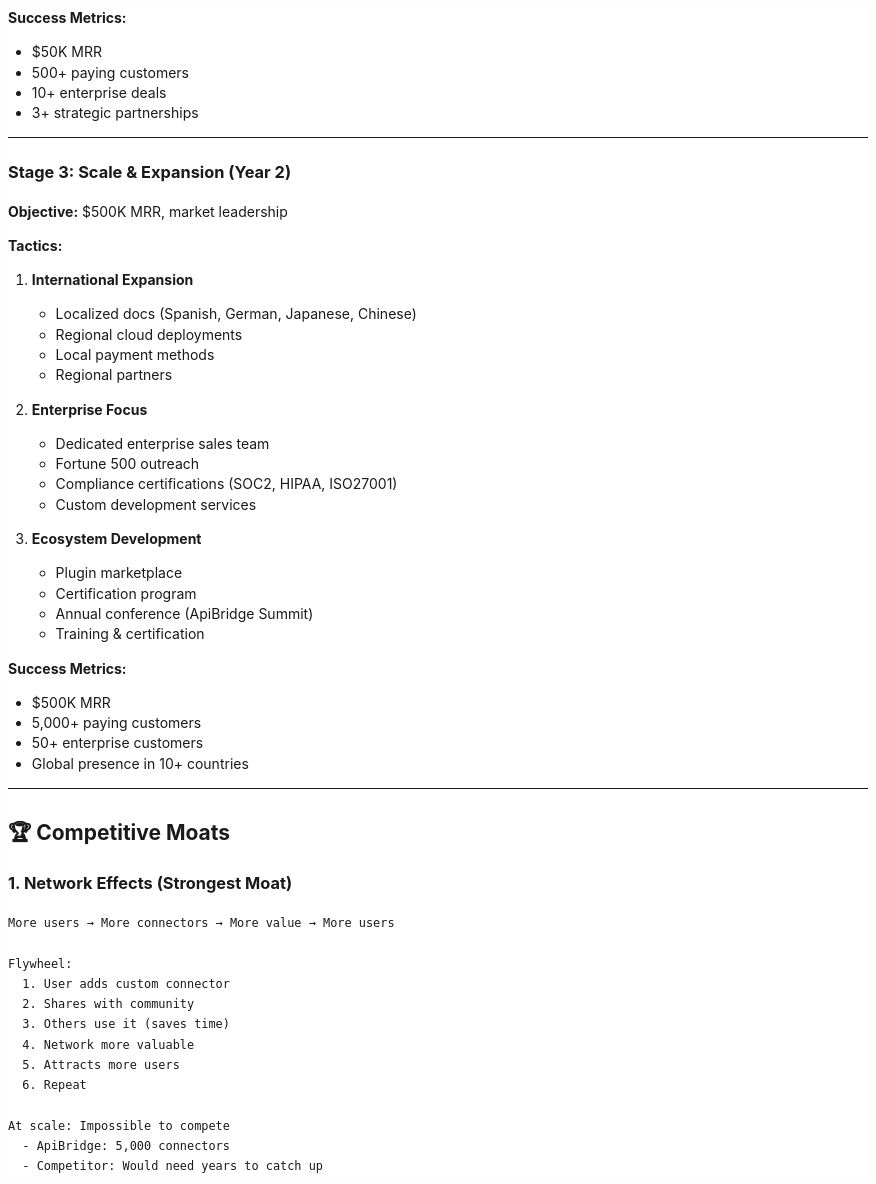 **Success Metrics:**
- $50K MRR
- 500+ paying customers
- 10+ enterprise deals
- 3+ strategic partnerships

---

### Stage 3: Scale & Expansion (Year 2)

**Objective:** $500K MRR, market leadership

**Tactics:**
1. **International Expansion**
   - Localized docs (Spanish, German, Japanese, Chinese)
   - Regional cloud deployments
   - Local payment methods
   - Regional partners

2. **Enterprise Focus**
   - Dedicated enterprise sales team
   - Fortune 500 outreach
   - Compliance certifications (SOC2, HIPAA, ISO27001)
   - Custom development services

3. **Ecosystem Development**
   - Plugin marketplace
   - Certification program
   - Annual conference (ApiBridge Summit)
   - Training & certification

**Success Metrics:**
- $500K MRR
- 5,000+ paying customers
- 50+ enterprise customers
- Global presence in 10+ countries

---

## 🏆 Competitive Moats

### 1. **Network Effects** (Strongest Moat)

```
More users → More connectors → More value → More users

Flywheel:
  1. User adds custom connector
  2. Shares with community
  3. Others use it (saves time)
  4. Network more valuable
  5. Attracts more users
  6. Repeat

At scale: Impossible to compete
  - ApiBridge: 5,000 connectors
  - Competitor: Would need years to catch up
```
